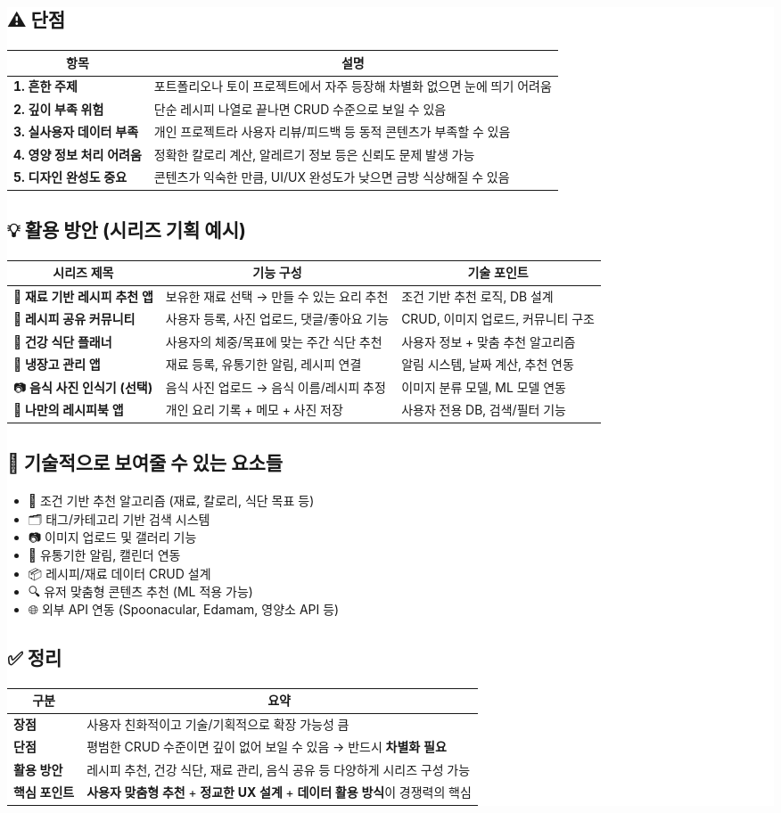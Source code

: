 
## ⚠️ 단점

| 항목                  | 설명                                        |
| ------------------- | ----------------------------------------- |
| **1. 흔한 주제**        | 포트폴리오나 토이 프로젝트에서 자주 등장해 차별화 없으면 눈에 띄기 어려움 |
| **2. 깊이 부족 위험**     | 단순 레시피 나열로 끝나면 CRUD 수준으로 보일 수 있음          |
| **3. 실사용자 데이터 부족**  | 개인 프로젝트라 사용자 리뷰/피드백 등 동적 콘텐츠가 부족할 수 있음    |
| **4. 영양 정보 처리 어려움** | 정확한 칼로리 계산, 알레르기 정보 등은 신뢰도 문제 발생 가능       |
| **5. 디자인 완성도 중요**   | 콘텐츠가 익숙한 만큼, UI/UX 완성도가 낮으면 금방 식상해질 수 있음  |

## 💡 활용 방안 (시리즈 기획 예시)

| 시리즈 제목                | 기능 구성                     | 기술 포인트                 |
| --------------------- | ------------------------- | ---------------------- |
| 🍱 **재료 기반 레시피 추천 앱** | 보유한 재료 선택 → 만들 수 있는 요리 추천 | 조건 기반 추천 로직, DB 설계     |
| 🍳 **레시피 공유 커뮤니티**    | 사용자 등록, 사진 업로드, 댓글/좋아요 기능 | CRUD, 이미지 업로드, 커뮤니티 구조 |
| 🥗 **건강 식단 플래너**      | 사용자의 체중/목표에 맞는 주간 식단 추천   | 사용자 정보 + 맞춤 추천 알고리즘    |
| 🧊 **냉장고 관리 앱**       | 재료 등록, 유통기한 알림, 레시피 연결    | 알림 시스템, 날짜 계산, 추천 연동   |
| 📷 **음식 사진 인식기 (선택)** | 음식 사진 업로드 → 음식 이름/레시피 추정  | 이미지 분류 모델, ML 모델 연동    |
| 📝 **나만의 레시피북 앱**     | 개인 요리 기록 + 메모 + 사진 저장     | 사용자 전용 DB, 검색/필터 기능    |


## 🔧 기술적으로 보여줄 수 있는 요소들

- 🧠 조건 기반 추천 알고리즘 (재료, 칼로리, 식단 목표 등)
- 🗂️ 태그/카테고리 기반 검색 시스템
- 📷 이미지 업로드 및 갤러리 기능
- 📆 유통기한 알림, 캘린더 연동
- 📦 레시피/재료 데이터 CRUD 설계
- 🔍 유저 맞춤형 콘텐츠 추천 (ML 적용 가능)
- 🌐 외부 API 연동 (Spoonacular, Edamam, 영양소 API 등)


## ✅ 정리

| 구분         | 요약                                                      |
| ---------- | ------------------------------------------------------- |
| **장점**     | 사용자 친화적이고 기술/기획적으로 확장 가능성 큼                             |
| **단점**     | 평범한 CRUD 수준이면 깊이 없어 보일 수 있음 → 반드시 **차별화 필요**            |
| **활용 방안**  | 레시피 추천, 건강 식단, 재료 관리, 음식 공유 등 다양하게 시리즈 구성 가능            |
| **핵심 포인트** | **사용자 맞춤형 추천** + **정교한 UX 설계** + **데이터 활용 방식**이 경쟁력의 핵심 |
